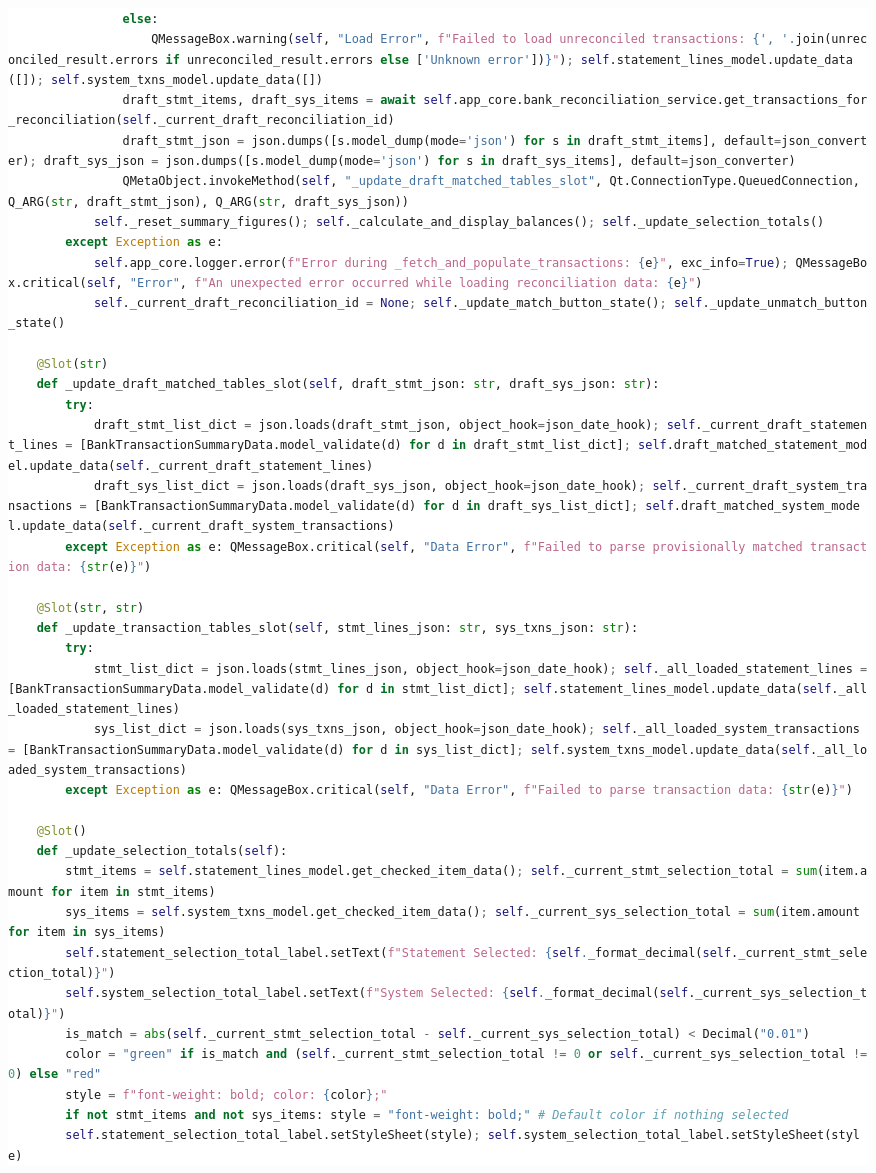 ```py
                else:
                    QMessageBox.warning(self, "Load Error", f"Failed to load unreconciled transactions: {', '.join(unreconciled_result.errors if unreconciled_result.errors else ['Unknown error'])}"); self.statement_lines_model.update_data([]); self.system_txns_model.update_data([])
                draft_stmt_items, draft_sys_items = await self.app_core.bank_reconciliation_service.get_transactions_for_reconciliation(self._current_draft_reconciliation_id)
                draft_stmt_json = json.dumps([s.model_dump(mode='json') for s in draft_stmt_items], default=json_converter); draft_sys_json = json.dumps([s.model_dump(mode='json') for s in draft_sys_items], default=json_converter)
                QMetaObject.invokeMethod(self, "_update_draft_matched_tables_slot", Qt.ConnectionType.QueuedConnection, Q_ARG(str, draft_stmt_json), Q_ARG(str, draft_sys_json))
            self._reset_summary_figures(); self._calculate_and_display_balances(); self._update_selection_totals()
        except Exception as e:
            self.app_core.logger.error(f"Error during _fetch_and_populate_transactions: {e}", exc_info=True); QMessageBox.critical(self, "Error", f"An unexpected error occurred while loading reconciliation data: {e}")
            self._current_draft_reconciliation_id = None; self._update_match_button_state(); self._update_unmatch_button_state()

    @Slot(str)
    def _update_draft_matched_tables_slot(self, draft_stmt_json: str, draft_sys_json: str):
        try:
            draft_stmt_list_dict = json.loads(draft_stmt_json, object_hook=json_date_hook); self._current_draft_statement_lines = [BankTransactionSummaryData.model_validate(d) for d in draft_stmt_list_dict]; self.draft_matched_statement_model.update_data(self._current_draft_statement_lines)
            draft_sys_list_dict = json.loads(draft_sys_json, object_hook=json_date_hook); self._current_draft_system_transactions = [BankTransactionSummaryData.model_validate(d) for d in draft_sys_list_dict]; self.draft_matched_system_model.update_data(self._current_draft_system_transactions)
        except Exception as e: QMessageBox.critical(self, "Data Error", f"Failed to parse provisionally matched transaction data: {str(e)}")

    @Slot(str, str)
    def _update_transaction_tables_slot(self, stmt_lines_json: str, sys_txns_json: str):
        try:
            stmt_list_dict = json.loads(stmt_lines_json, object_hook=json_date_hook); self._all_loaded_statement_lines = [BankTransactionSummaryData.model_validate(d) for d in stmt_list_dict]; self.statement_lines_model.update_data(self._all_loaded_statement_lines)
            sys_list_dict = json.loads(sys_txns_json, object_hook=json_date_hook); self._all_loaded_system_transactions = [BankTransactionSummaryData.model_validate(d) for d in sys_list_dict]; self.system_txns_model.update_data(self._all_loaded_system_transactions)
        except Exception as e: QMessageBox.critical(self, "Data Error", f"Failed to parse transaction data: {str(e)}")

    @Slot()
    def _update_selection_totals(self):
        stmt_items = self.statement_lines_model.get_checked_item_data(); self._current_stmt_selection_total = sum(item.amount for item in stmt_items)
        sys_items = self.system_txns_model.get_checked_item_data(); self._current_sys_selection_total = sum(item.amount for item in sys_items)
        self.statement_selection_total_label.setText(f"Statement Selected: {self._format_decimal(self._current_stmt_selection_total)}")
        self.system_selection_total_label.setText(f"System Selected: {self._format_decimal(self._current_sys_selection_total)}")
        is_match = abs(self._current_stmt_selection_total - self._current_sys_selection_total) < Decimal("0.01")
        color = "green" if is_match and (self._current_stmt_selection_total != 0 or self._current_sys_selection_total != 0) else "red"
        style = f"font-weight: bold; color: {color};"
        if not stmt_items and not sys_items: style = "font-weight: bold;" # Default color if nothing selected
        self.statement_selection_total_label.setStyleSheet(style); self.system_selection_total_label.setStyleSheet(style)
```
